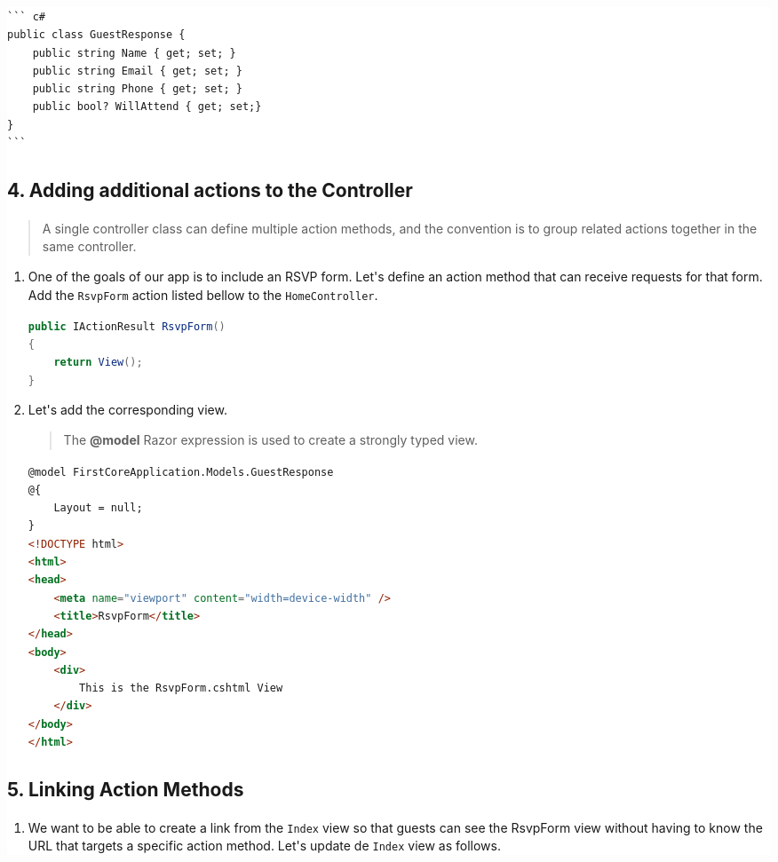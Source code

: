     ``` c#
    public class GuestResponse {
        public string Name { get; set; }
        public string Email { get; set; }
        public string Phone { get; set; }
        public bool? WillAttend { get; set;}
    }
    ```
##  4. <a name='AddingadditionalactionstotheController'></a>Adding additional actions to the **Controller**

>A single controller class can define multiple action methods, and the convention is to group related actions together in the same controller.

1. One of the goals of our app is to include an RSVP form. Let's define an action method that can receive requests for that form. Add the `RsvpForm` action listed bellow to the `HomeController`.

    ```C#
    public IActionResult RsvpForm()
    {
        return View();
    }
    ```

2. Let's add the corresponding view.

    > The **@model** Razor expression is used to create
    a strongly typed view.

    ```HTML
    @model FirstCoreApplication.Models.GuestResponse
    @{
        Layout = null;
    }
    <!DOCTYPE html>
    <html>
    <head>
        <meta name="viewport" content="width=device-width" />
        <title>RsvpForm</title>
    </head>
    <body>
        <div>
            This is the RsvpForm.cshtml View
        </div>
    </body>
    </html>
    ```

##  5. <a name='LinkingActionMethods'></a>Linking Action Methods

1. We want to be able to create a link from the `Index` view so that guests can see the RsvpForm view without having to know the URL that targets a specific action method. Let's update de `Index` view as follows.

